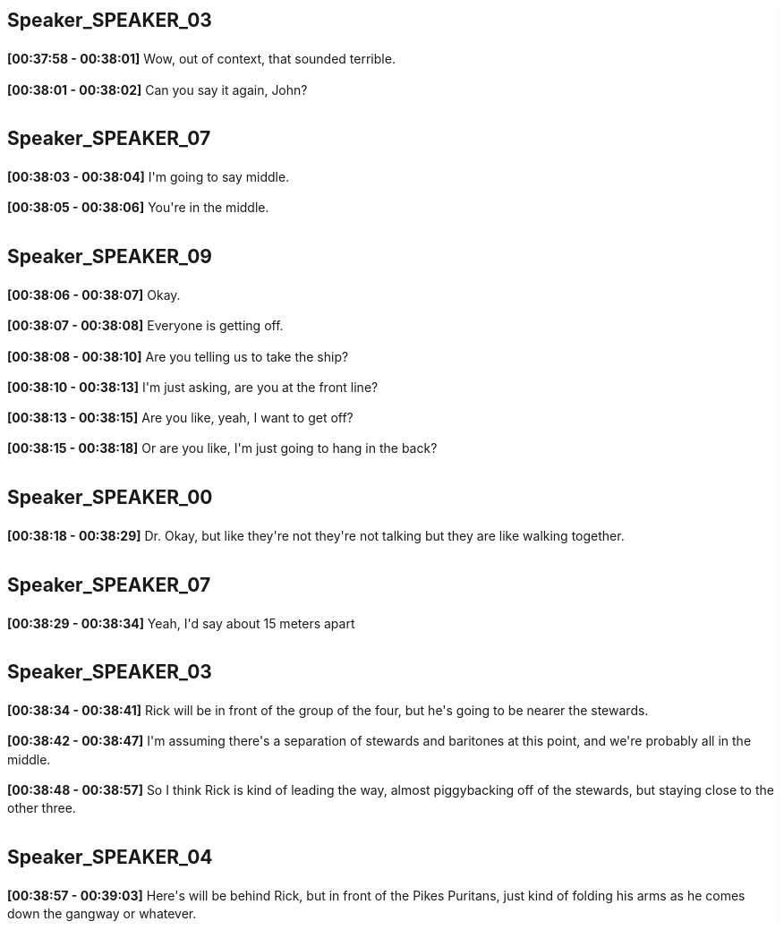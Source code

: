 
## Speaker_SPEAKER_03

**[00:37:58 - 00:38:01]** Wow, out of context, that sounded terrible.

**[00:38:01 - 00:38:02]** Can you say it again, John?


## Speaker_SPEAKER_07

**[00:38:03 - 00:38:04]** I'm going to say middle.

**[00:38:05 - 00:38:06]** You're in the middle.


## Speaker_SPEAKER_09

**[00:38:06 - 00:38:07]** Okay.

**[00:38:07 - 00:38:08]** Everyone is getting off.

**[00:38:08 - 00:38:10]** Are you telling us to take the ship?

**[00:38:10 - 00:38:13]** I'm just asking, are you at the front line?

**[00:38:13 - 00:38:15]** Are you like, yeah, I want to get off?

**[00:38:15 - 00:38:18]** Or are you like, I'm just going to hang in the back?


## Speaker_SPEAKER_00

**[00:38:18 - 00:38:29]** Dr. Okay, but like they're not they're not talking but they are like walking together.


## Speaker_SPEAKER_07

**[00:38:29 - 00:38:34]** Yeah, I'd say about 15 meters apart


## Speaker_SPEAKER_03

**[00:38:34 - 00:38:41]** Rick will be in front of the group of the four, but he's going to be nearer the stewards.

**[00:38:42 - 00:38:47]** I'm assuming there's a separation of stewards and baritones at this point, and we're probably all in the middle.

**[00:38:48 - 00:38:57]** So I think Rick is kind of leading the way, almost piggybacking off of the stewards, but staying close to the other three.


## Speaker_SPEAKER_04

**[00:38:57 - 00:39:03]** Here's will be behind Rick, but in front of the Pikes Puritans, just kind of folding his arms as he comes down the gangway or whatever.
